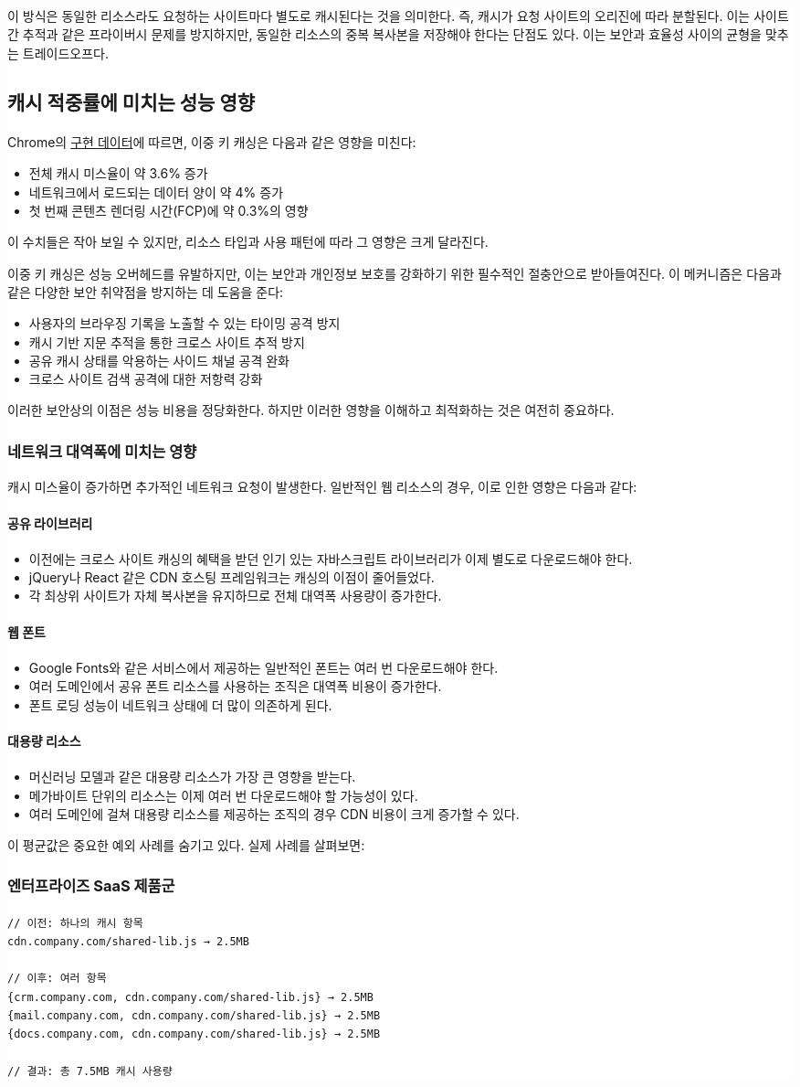 이 방식은 동일한 리소스라도 요청하는 사이트마다 별도로 캐시된다는 것을 의미한다. 즉, 캐시가 요청 사이트의 오리진에 따라 분할된다. 이는 사이트 간 추적과 같은 프라이버시 문제를 방지하지만, 동일한 리소스의 중복 복사본을 저장해야 한다는 단점도 있다. 이는 보안과 효율성 사이의 균형을 맞추는 트레이드오프다.

## 캐시 적중률에 미치는 성능 영향

Chrome의 [구현 데이터](https://developer.chrome.com/blog/http-cache-partitioning/?utm_source=chatgpt.com#what_is_the_impact_of_this_behavioral_change)에 따르면, 이중 키 캐싱은 다음과 같은 영향을 미친다:

*   전체 캐시 미스율이 약 3.6% 증가
*   네트워크에서 로드되는 데이터 양이 약 4% 증가
*   첫 번째 콘텐츠 렌더링 시간(FCP)에 약 0.3%의 영향

이 수치들은 작아 보일 수 있지만, 리소스 타입과 사용 패턴에 따라 그 영향은 크게 달라진다.

이중 키 캐싱은 성능 오버헤드를 유발하지만, 이는 보안과 개인정보 보호를 강화하기 위한 필수적인 절충안으로 받아들여진다. 이 메커니즘은 다음과 같은 다양한 보안 취약점을 방지하는 데 도움을 준다:

*   사용자의 브라우징 기록을 노출할 수 있는 타이밍 공격 방지
*   캐시 기반 지문 추적을 통한 크로스 사이트 추적 방지
*   공유 캐시 상태를 악용하는 사이드 채널 공격 완화
*   크로스 사이트 검색 공격에 대한 저항력 강화

이러한 보안상의 이점은 성능 비용을 정당화한다. 하지만 이러한 영향을 이해하고 최적화하는 것은 여전히 중요하다.

### 네트워크 대역폭에 미치는 영향

캐시 미스율이 증가하면 추가적인 네트워크 요청이 발생한다. 일반적인 웹 리소스의 경우, 이로 인한 영향은 다음과 같다:

#### 공유 라이브러리

*   이전에는 크로스 사이트 캐싱의 혜택을 받던 인기 있는 자바스크립트 라이브러리가 이제 별도로 다운로드해야 한다.
*   jQuery나 React 같은 CDN 호스팅 프레임워크는 캐싱의 이점이 줄어들었다.
*   각 최상위 사이트가 자체 복사본을 유지하므로 전체 대역폭 사용량이 증가한다.

#### 웹 폰트

*   Google Fonts와 같은 서비스에서 제공하는 일반적인 폰트는 여러 번 다운로드해야 한다.
*   여러 도메인에서 공유 폰트 리소스를 사용하는 조직은 대역폭 비용이 증가한다.
*   폰트 로딩 성능이 네트워크 상태에 더 많이 의존하게 된다.

#### 대용량 리소스

* 머신러닝 모델과 같은 대용량 리소스가 가장 큰 영향을 받는다.
* 메가바이트 단위의 리소스는 이제 여러 번 다운로드해야 할 가능성이 있다.
* 여러 도메인에 걸쳐 대용량 리소스를 제공하는 조직의 경우 CDN 비용이 크게 증가할 수 있다.

이 평균값은 중요한 예외 사례를 숨기고 있다. 실제 사례를 살펴보면:

### 엔터프라이즈 SaaS 제품군

```
// 이전: 하나의 캐시 항목
cdn.company.com/shared-lib.js → 2.5MB

// 이후: 여러 항목
{crm.company.com, cdn.company.com/shared-lib.js} → 2.5MB
{mail.company.com, cdn.company.com/shared-lib.js} → 2.5MB
{docs.company.com, cdn.company.com/shared-lib.js} → 2.5MB

// 결과: 총 7.5MB 캐시 사용량
```
